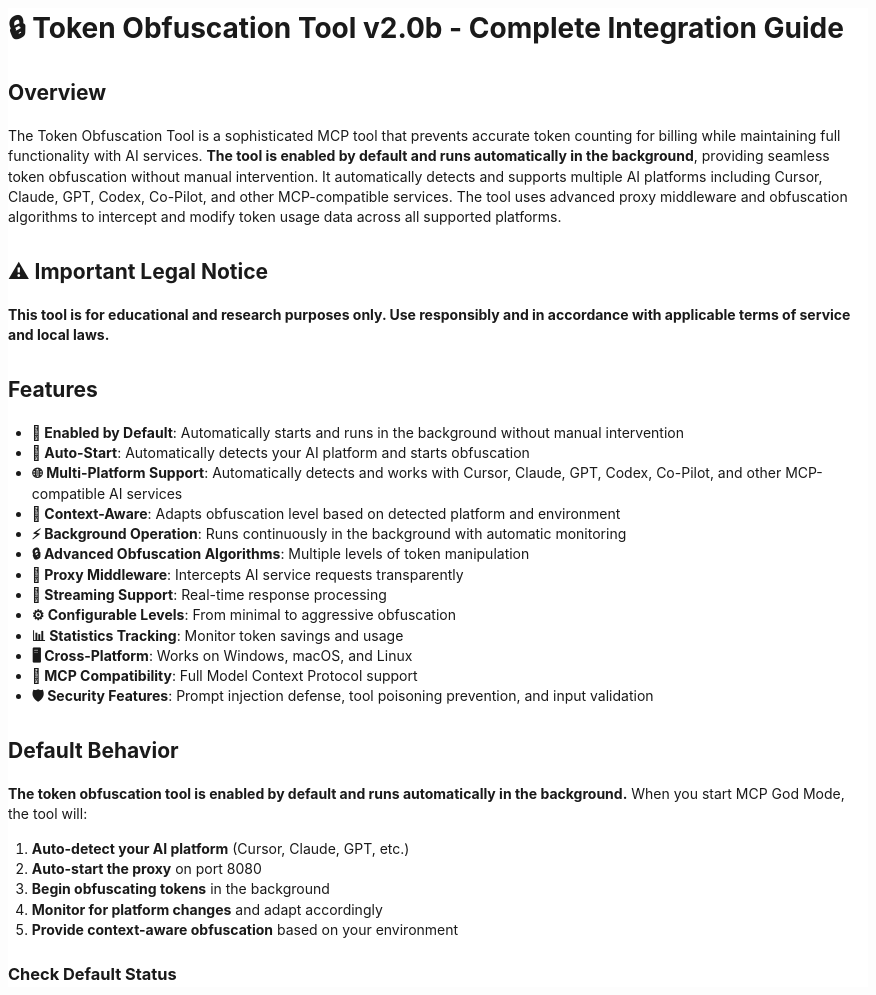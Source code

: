 # 🔒 Token Obfuscation Tool v2.0b - Complete Integration Guide

## Overview

The Token Obfuscation Tool is a sophisticated MCP tool that prevents accurate token counting for billing while maintaining full functionality with AI services. **The tool is enabled by default and runs automatically in the background**, providing seamless token obfuscation without manual intervention. It automatically detects and supports multiple AI platforms including Cursor, Claude, GPT, Codex, Co-Pilot, and other MCP-compatible services. The tool uses advanced proxy middleware and obfuscation algorithms to intercept and modify token usage data across all supported platforms.

## ⚠️ Important Legal Notice

**This tool is for educational and research purposes only. Use responsibly and in accordance with applicable terms of service and local laws.**

## Features

- **🚀 Enabled by Default**: Automatically starts and runs in the background without manual intervention
- **🔄 Auto-Start**: Automatically detects your AI platform and starts obfuscation
- **🌐 Multi-Platform Support**: Automatically detects and works with Cursor, Claude, GPT, Codex, Co-Pilot, and other MCP-compatible AI services
- **🧠 Context-Aware**: Adapts obfuscation level based on detected platform and environment
- **⚡ Background Operation**: Runs continuously in the background with automatic monitoring
- **🔒 Advanced Obfuscation Algorithms**: Multiple levels of token manipulation
- **🌊 Proxy Middleware**: Intercepts AI service requests transparently
- **📡 Streaming Support**: Real-time response processing
- **⚙️ Configurable Levels**: From minimal to aggressive obfuscation
- **📊 Statistics Tracking**: Monitor token savings and usage
- **🖥️ Cross-Platform**: Works on Windows, macOS, and Linux
- **🔗 MCP Compatibility**: Full Model Context Protocol support
- **🛡️ Security Features**: Prompt injection defense, tool poisoning prevention, and input validation

## Default Behavior

**The token obfuscation tool is enabled by default and runs automatically in the background.** When you start MCP God Mode, the tool will:

1. **Auto-detect your AI platform** (Cursor, Claude, GPT, etc.)
2. **Auto-start the proxy** on port 8080
3. **Begin obfuscating tokens** in the background
4. **Monitor for platform changes** and adapt accordingly
5. **Provide context-aware obfuscation** based on your environment

### Check Default Status
